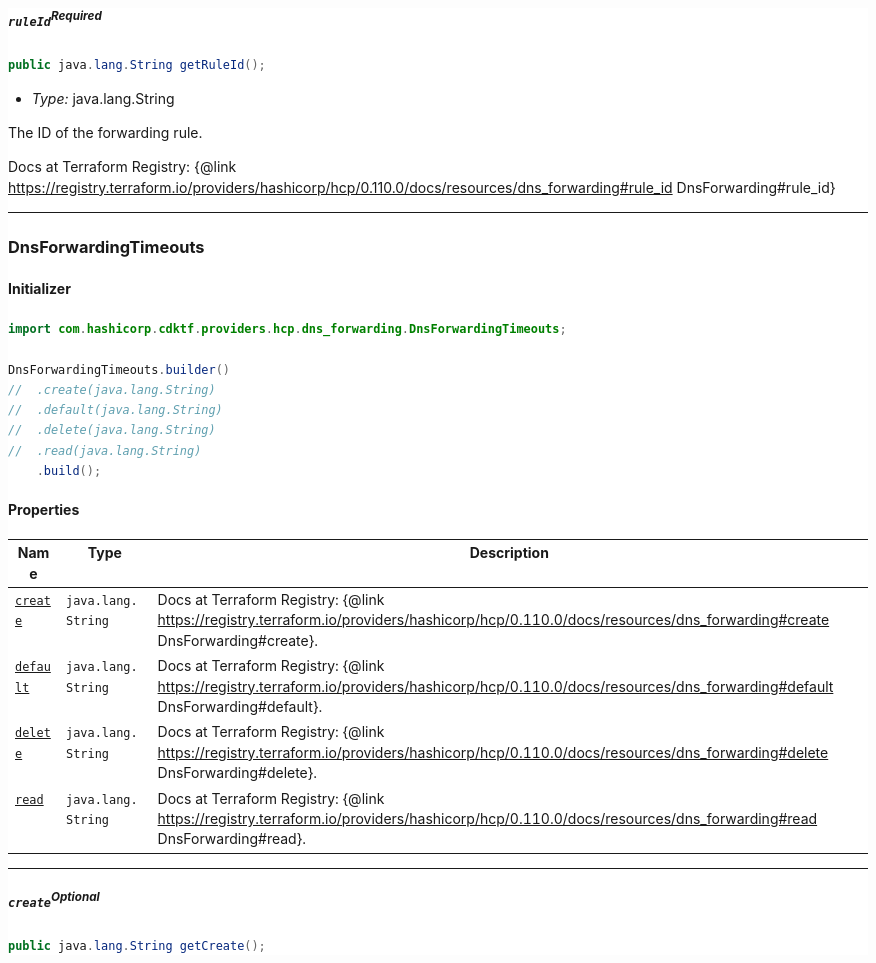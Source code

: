 
##### `ruleId`<sup>Required</sup> <a name="ruleId" id="@cdktf/provider-hcp.dnsForwarding.DnsForwardingForwardingRule.property.ruleId"></a>

```java
public java.lang.String getRuleId();
```

- *Type:* java.lang.String

The ID of the forwarding rule.

Docs at Terraform Registry: {@link https://registry.terraform.io/providers/hashicorp/hcp/0.110.0/docs/resources/dns_forwarding#rule_id DnsForwarding#rule_id}

---

### DnsForwardingTimeouts <a name="DnsForwardingTimeouts" id="@cdktf/provider-hcp.dnsForwarding.DnsForwardingTimeouts"></a>

#### Initializer <a name="Initializer" id="@cdktf/provider-hcp.dnsForwarding.DnsForwardingTimeouts.Initializer"></a>

```java
import com.hashicorp.cdktf.providers.hcp.dns_forwarding.DnsForwardingTimeouts;

DnsForwardingTimeouts.builder()
//  .create(java.lang.String)
//  .default(java.lang.String)
//  .delete(java.lang.String)
//  .read(java.lang.String)
    .build();
```

#### Properties <a name="Properties" id="Properties"></a>

| **Name** | **Type** | **Description** |
| --- | --- | --- |
| <code><a href="#@cdktf/provider-hcp.dnsForwarding.DnsForwardingTimeouts.property.create">create</a></code> | <code>java.lang.String</code> | Docs at Terraform Registry: {@link https://registry.terraform.io/providers/hashicorp/hcp/0.110.0/docs/resources/dns_forwarding#create DnsForwarding#create}. |
| <code><a href="#@cdktf/provider-hcp.dnsForwarding.DnsForwardingTimeouts.property.default">default</a></code> | <code>java.lang.String</code> | Docs at Terraform Registry: {@link https://registry.terraform.io/providers/hashicorp/hcp/0.110.0/docs/resources/dns_forwarding#default DnsForwarding#default}. |
| <code><a href="#@cdktf/provider-hcp.dnsForwarding.DnsForwardingTimeouts.property.delete">delete</a></code> | <code>java.lang.String</code> | Docs at Terraform Registry: {@link https://registry.terraform.io/providers/hashicorp/hcp/0.110.0/docs/resources/dns_forwarding#delete DnsForwarding#delete}. |
| <code><a href="#@cdktf/provider-hcp.dnsForwarding.DnsForwardingTimeouts.property.read">read</a></code> | <code>java.lang.String</code> | Docs at Terraform Registry: {@link https://registry.terraform.io/providers/hashicorp/hcp/0.110.0/docs/resources/dns_forwarding#read DnsForwarding#read}. |

---

##### `create`<sup>Optional</sup> <a name="create" id="@cdktf/provider-hcp.dnsForwarding.DnsForwardingTimeouts.property.create"></a>

```java
public java.lang.String getCreate();
```
